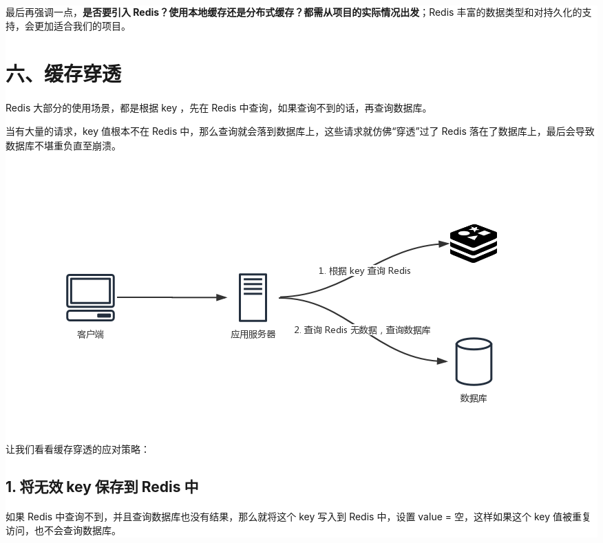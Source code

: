 最后再强调一点，**是否要引入 Redis？使用本地缓存还是分布式缓存？都需从项目的实际情况出发**；Redis 丰富的数据类型和对持久化的支持，会更加适合我们的项目。

# 六、缓存穿透

Redis 大部分的使用场景，都是根据 key ，先在 Redis 中查询，如果查询不到的话，再查询数据库。

当有大量的请求，key 值根本不在 Redis 中，那么查询就会落到数据库上，这些请求就仿佛“穿透”过了 Redis 落在了数据库上，最后会导致数据库不堪重负直至崩溃。

![缓存穿透](https://github.com/CodeDaShu/JavaNotes/blob/master/img/Redis/Cache-penetration.jpg)

让我们看看缓存穿透的应对策略：

## 1. 将无效 key 保存到 Redis 中

如果 Redis 中查询不到，并且查询数据库也没有结果，那么就将这个 key 写入到 Redis 中，设置 value = 空，这样如果这个 key 值被重复访问，也不会查询数据库。
